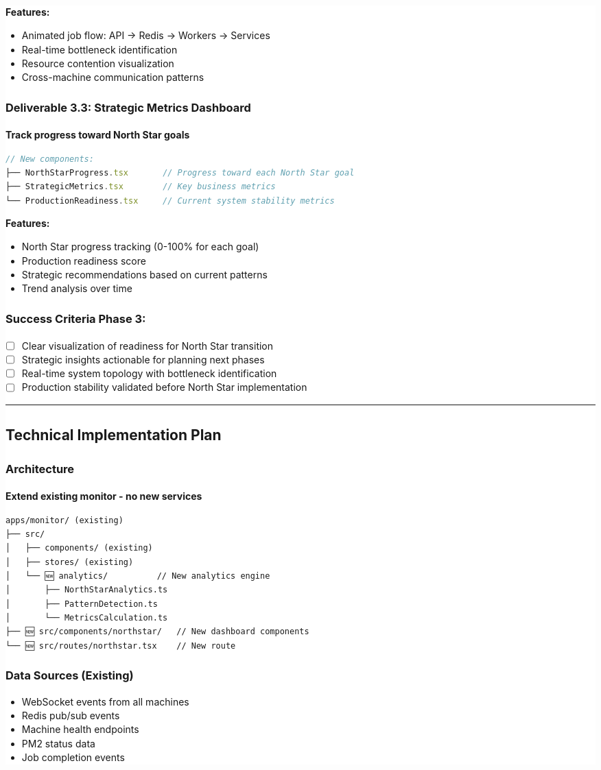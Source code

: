 **Features:**
- Animated job flow: API → Redis → Workers → Services
- Real-time bottleneck identification
- Resource contention visualization
- Cross-machine communication patterns

### Deliverable 3.3: Strategic Metrics Dashboard
**Track progress toward North Star goals**

```typescript
// New components:
├── NorthStarProgress.tsx       // Progress toward each North Star goal
├── StrategicMetrics.tsx        // Key business metrics
└── ProductionReadiness.tsx     // Current system stability metrics
```

**Features:**
- North Star progress tracking (0-100% for each goal)
- Production readiness score
- Strategic recommendations based on current patterns
- Trend analysis over time

### Success Criteria Phase 3:
- [ ] Clear visualization of readiness for North Star transition
- [ ] Strategic insights actionable for planning next phases
- [ ] Real-time system topology with bottleneck identification
- [ ] Production stability validated before North Star implementation

---

## Technical Implementation Plan

### Architecture
**Extend existing monitor - no new services**

```
apps/monitor/ (existing)
├── src/
│   ├── components/ (existing)
│   ├── stores/ (existing)
│   └── 🆕 analytics/          // New analytics engine
│       ├── NorthStarAnalytics.ts
│       ├── PatternDetection.ts
│       └── MetricsCalculation.ts
├── 🆕 src/components/northstar/   // New dashboard components
└── 🆕 src/routes/northstar.tsx    // New route
```

### Data Sources (Existing)
- WebSocket events from all machines
- Redis pub/sub events
- Machine health endpoints
- PM2 status data
- Job completion events
